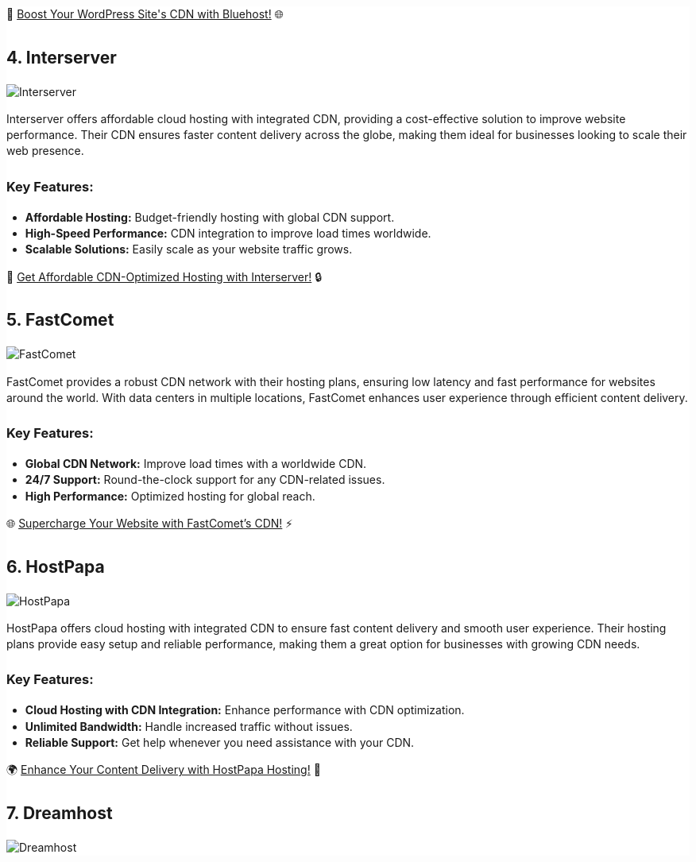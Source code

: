 🚀 [Boost Your WordPress Site's CDN with Bluehost!](https://snipitx.com/bluehost-jy) 🌐

## 4. Interserver

![Interserver](https://i.imgur.com/OM5dOEW.jpeg "Interserver Hosting")

Interserver offers affordable cloud hosting with integrated CDN, providing a cost-effective solution to improve website performance. Their CDN ensures faster content delivery across the globe, making them ideal for businesses looking to scale their web presence.

### Key Features:
- **Affordable Hosting:** Budget-friendly hosting with global CDN support.
- **High-Speed Performance:** CDN integration to improve load times worldwide.
- **Scalable Solutions:** Easily scale as your website traffic grows.

💸 [Get Affordable CDN-Optimized Hosting with Interserver!](https://snipitx.com/interserver-jy) 🔒

## 5. FastComet

![FastComet](https://i.imgur.com/7qgXuWp.png "FastComet Hosting")

FastComet provides a robust CDN network with their hosting plans, ensuring low latency and fast performance for websites around the world. With data centers in multiple locations, FastComet enhances user experience through efficient content delivery.

### Key Features:
- **Global CDN Network:** Improve load times with a worldwide CDN.
- **24/7 Support:** Round-the-clock support for any CDN-related issues.
- **High Performance:** Optimized hosting for global reach.

🌐 [Supercharge Your Website with FastComet’s CDN!](https://snipitx.com/fastcomet-jy) ⚡

## 6. HostPapa

![HostPapa](https://i.imgur.com/ouDTkvl.jpeg "HostPapa Hosting")

HostPapa offers cloud hosting with integrated CDN to ensure fast content delivery and smooth user experience. Their hosting plans provide easy setup and reliable performance, making them a great option for businesses with growing CDN needs.

### Key Features:
- **Cloud Hosting with CDN Integration:** Enhance performance with CDN optimization.
- **Unlimited Bandwidth:** Handle increased traffic without issues.
- **Reliable Support:** Get help whenever you need assistance with your CDN.

🌍 [Enhance Your Content Delivery with HostPapa Hosting!](https://snipitx.com/hostpapa-jy) 🚀

## 7. Dreamhost

![Dreamhost](https://i.imgur.com/rXIg8ip.jpeg "Dreamhost Hosting")
